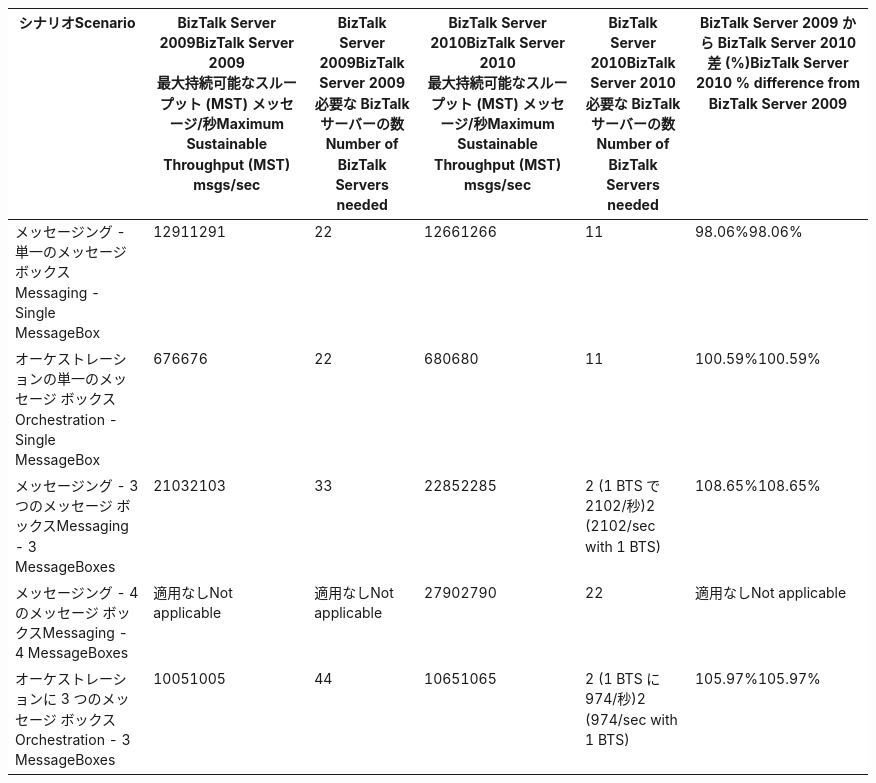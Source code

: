 |<span data-ttu-id="c75bd-170">シナリオ</span><span class="sxs-lookup"><span data-stu-id="c75bd-170">Scenario</span></span>|<span data-ttu-id="c75bd-171">BizTalk Server 2009</span><span class="sxs-lookup"><span data-stu-id="c75bd-171">BizTalk Server 2009</span></span><br /> <span data-ttu-id="c75bd-172">最大持続可能なスループット (MST) メッセージ/秒</span><span class="sxs-lookup"><span data-stu-id="c75bd-172">Maximum Sustainable Throughput (MST) msgs/sec</span></span>|<span data-ttu-id="c75bd-173">BizTalk Server 2009</span><span class="sxs-lookup"><span data-stu-id="c75bd-173">BizTalk Server 2009</span></span><br /><span data-ttu-id="c75bd-174">必要な BizTalk サーバーの数</span><span class="sxs-lookup"><span data-stu-id="c75bd-174">Number of BizTalk Servers needed</span></span>|<span data-ttu-id="c75bd-175">BizTalk Server 2010</span><span class="sxs-lookup"><span data-stu-id="c75bd-175">BizTalk Server 2010</span></span><br /><span data-ttu-id="c75bd-176">最大持続可能なスループット (MST) メッセージ/秒</span><span class="sxs-lookup"><span data-stu-id="c75bd-176">Maximum Sustainable Throughput (MST) msgs/sec</span></span>|<span data-ttu-id="c75bd-177">BizTalk Server 2010</span><span class="sxs-lookup"><span data-stu-id="c75bd-177">BizTalk Server 2010</span></span><br /><span data-ttu-id="c75bd-178">必要な BizTalk サーバーの数</span><span class="sxs-lookup"><span data-stu-id="c75bd-178">Number of BizTalk Servers needed</span></span>|<span data-ttu-id="c75bd-179">BizTalk Server 2009 から BizTalk Server 2010 差 (%)</span><span class="sxs-lookup"><span data-stu-id="c75bd-179">BizTalk Server 2010 % difference from BizTalk Server 2009</span></span>|  
|--------------|----------------------------------------------------------------------------|-----------------------------------------------------------|---------------------------------------------------------------------------|-----------------------------------------------------------|---------------------------------------------------------------|  
|<span data-ttu-id="c75bd-180">メッセージング - 単一のメッセージ ボックス</span><span class="sxs-lookup"><span data-stu-id="c75bd-180">Messaging - Single MessageBox</span></span>|<span data-ttu-id="c75bd-181">1291</span><span class="sxs-lookup"><span data-stu-id="c75bd-181">1291</span></span>|<span data-ttu-id="c75bd-182">2</span><span class="sxs-lookup"><span data-stu-id="c75bd-182">2</span></span>|<span data-ttu-id="c75bd-183">1266</span><span class="sxs-lookup"><span data-stu-id="c75bd-183">1266</span></span>|<span data-ttu-id="c75bd-184">1</span><span class="sxs-lookup"><span data-stu-id="c75bd-184">1</span></span>|<span data-ttu-id="c75bd-185">98.06%</span><span class="sxs-lookup"><span data-stu-id="c75bd-185">98.06%</span></span>|  
|<span data-ttu-id="c75bd-186">オーケストレーションの単一のメッセージ ボックス</span><span class="sxs-lookup"><span data-stu-id="c75bd-186">Orchestration - Single MessageBox</span></span>|<span data-ttu-id="c75bd-187">676</span><span class="sxs-lookup"><span data-stu-id="c75bd-187">676</span></span>|<span data-ttu-id="c75bd-188">2</span><span class="sxs-lookup"><span data-stu-id="c75bd-188">2</span></span>|<span data-ttu-id="c75bd-189">680</span><span class="sxs-lookup"><span data-stu-id="c75bd-189">680</span></span>|<span data-ttu-id="c75bd-190">1</span><span class="sxs-lookup"><span data-stu-id="c75bd-190">1</span></span>|<span data-ttu-id="c75bd-191">100.59%</span><span class="sxs-lookup"><span data-stu-id="c75bd-191">100.59%</span></span>|  
|<span data-ttu-id="c75bd-192">メッセージング - 3 つのメッセージ ボックス</span><span class="sxs-lookup"><span data-stu-id="c75bd-192">Messaging - 3 MessageBoxes</span></span>|<span data-ttu-id="c75bd-193">2103</span><span class="sxs-lookup"><span data-stu-id="c75bd-193">2103</span></span>|<span data-ttu-id="c75bd-194">3</span><span class="sxs-lookup"><span data-stu-id="c75bd-194">3</span></span>|<span data-ttu-id="c75bd-195">2285</span><span class="sxs-lookup"><span data-stu-id="c75bd-195">2285</span></span>|<span data-ttu-id="c75bd-196">2 (1 BTS で 2102/秒)</span><span class="sxs-lookup"><span data-stu-id="c75bd-196">2 (2102/sec with 1 BTS)</span></span>|<span data-ttu-id="c75bd-197">108.65%</span><span class="sxs-lookup"><span data-stu-id="c75bd-197">108.65%</span></span>|  
|<span data-ttu-id="c75bd-198">メッセージング - 4 のメッセージ ボックス</span><span class="sxs-lookup"><span data-stu-id="c75bd-198">Messaging - 4 MessageBoxes</span></span>|<span data-ttu-id="c75bd-199">適用なし</span><span class="sxs-lookup"><span data-stu-id="c75bd-199">Not applicable</span></span>|<span data-ttu-id="c75bd-200">適用なし</span><span class="sxs-lookup"><span data-stu-id="c75bd-200">Not applicable</span></span>|<span data-ttu-id="c75bd-201">2790</span><span class="sxs-lookup"><span data-stu-id="c75bd-201">2790</span></span>|<span data-ttu-id="c75bd-202">2</span><span class="sxs-lookup"><span data-stu-id="c75bd-202">2</span></span>|<span data-ttu-id="c75bd-203">適用なし</span><span class="sxs-lookup"><span data-stu-id="c75bd-203">Not applicable</span></span>|  
|<span data-ttu-id="c75bd-204">オーケストレーションに 3 つのメッセージ ボックス</span><span class="sxs-lookup"><span data-stu-id="c75bd-204">Orchestration - 3 MessageBoxes</span></span>|<span data-ttu-id="c75bd-205">1005</span><span class="sxs-lookup"><span data-stu-id="c75bd-205">1005</span></span>|<span data-ttu-id="c75bd-206">4</span><span class="sxs-lookup"><span data-stu-id="c75bd-206">4</span></span>|<span data-ttu-id="c75bd-207">1065</span><span class="sxs-lookup"><span data-stu-id="c75bd-207">1065</span></span>|<span data-ttu-id="c75bd-208">2 (1 BTS に 974/秒)</span><span class="sxs-lookup"><span data-stu-id="c75bd-208">2 (974/sec with 1 BTS)</span></span>|<span data-ttu-id="c75bd-209">105.97%</span><span class="sxs-lookup"><span data-stu-id="c75bd-209">105.97%</span></span>|  